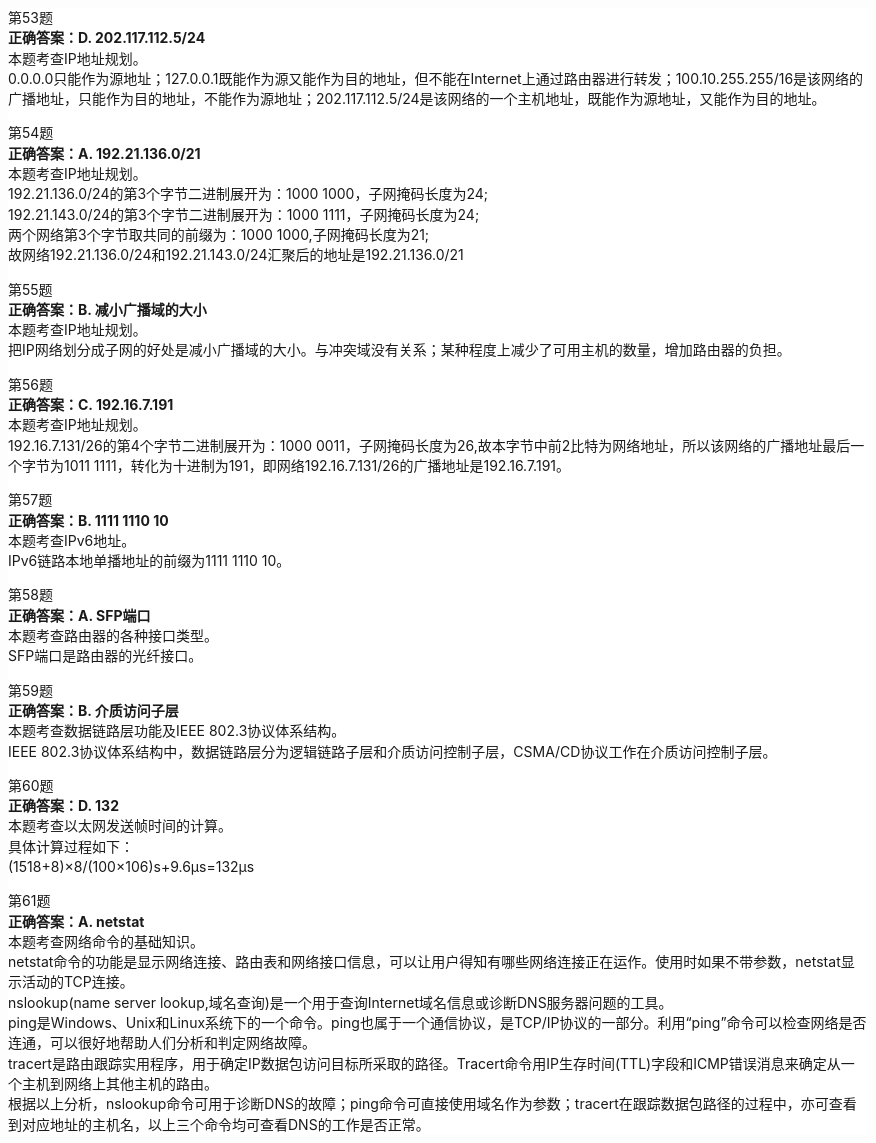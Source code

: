 第53题  
**正确答案：D. 202.117.112.5/24**  
本题考查IP地址规划。  
0.0.0.0只能作为源地址；127.0.0.1既能作为源又能作为目的地址，但不能在Internet上通过路由器进行转发；100.10.255.255/16是该网络的广播地址，只能作为目的地址，不能作为源地址；202.117.112.5/24是该网络的一个主机地址，既能作为源地址，又能作为目的地址。  
  
第54题  
**正确答案：A. 192.21.136.0/21**  
本题考查IP地址规划。  
192.21.136.0/24的第3个字节二进制展开为：1000 1000，子网掩码长度为24;  
192.21.143.0/24的第3个字节二进制展开为：1000 1111，子网掩码长度为24;  
两个网络第3个字节取共同的前缀为：1000 1000,子网掩码长度为21;  
故网络192.21.136.0/24和192.21.143.0/24汇聚后的地址是192.21.136.0/21  
  
第55题  
**正确答案：B. 减小广播域的大小**  
本题考查IP地址规划。  
把IP网络划分成子网的好处是减小广播域的大小。与冲突域没有关系；某种程度上减少了可用主机的数量，增加路由器的负担。  
  
第56题  
**正确答案：C. 192.16.7.191**  
本题考查IP地址规划。  
192.16.7.131/26的第4个字节二进制展开为：1000 0011，子网掩码长度为26,故本字节中前2比特为网络地址，所以该网络的广播地址最后一个字节为1011 1111，转化为十进制为191，即网络192.16.7.131/26的广播地址是192.16.7.191。  
  
第57题  
**正确答案：B. 1111 1110 10**  
本题考查IPv6地址。  
IPv6链路本地单播地址的前缀为1111 1110 10。  
  
第58题  
**正确答案：A. SFP端口**  
本题考查路由器的各种接口类型。  
SFP端口是路由器的光纤接口。  
  
第59题  
**正确答案：B. 介质访问子层**  
本题考查数据链路层功能及IEEE 802.3协议体系结构。  
IEEE 802.3协议体系结构中，数据链路层分为逻辑链路子层和介质访问控制子层，CSMA/CD协议工作在介质访问控制子层。  
  
第60题  
**正确答案：D. 132**  
本题考查以太网发送帧时间的计算。  
具体计算过程如下：  
(1518+8)×8/(100×106)s+9.6μs=132μs  
  
第61题  
**正确答案：A. netstat**  
本题考查网络命令的基础知识。  
netstat命令的功能是显示网络连接、路由表和网络接口信息，可以让用户得知有哪些网络连接正在运作。使用时如果不带参数，netstat显示活动的TCP连接。  
nslookup(name server lookup,域名查询)是一个用于查询Internet域名信息或诊断DNS服务器问题的工具。  
ping是Windows、Unix和Linux系统下的一个命令。ping也属于一个通信协议，是TCP/IP协议的一部分。利用“ping”命令可以检查网络是否连通，可以很好地帮助人们分析和判定网络故障。  
tracert是路由跟踪实用程序，用于确定IP数据包访问目标所采取的路径。Tracert命令用IP生存时间(TTL)字段和ICMP错误消息来确定从一个主机到网络上其他主机的路由。  
根据以上分析，nslookup命令可用于诊断DNS的故障；ping命令可直接使用域名作为参数；tracert在跟踪数据包路径的过程中，亦可查看到对应地址的主机名，以上三个命令均可查看DNS的工作是否正常。  
  
